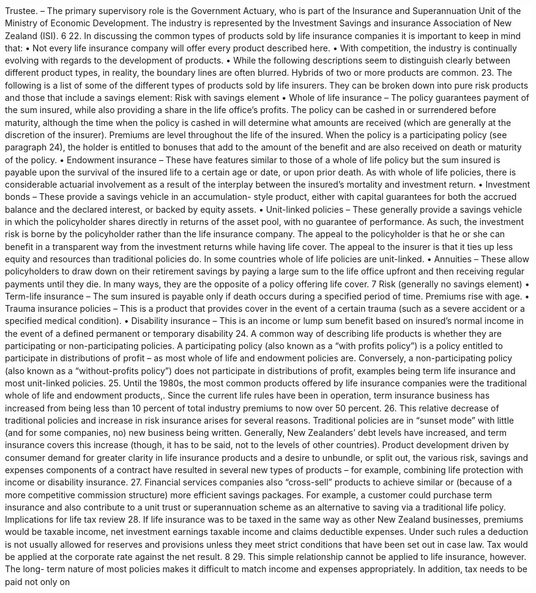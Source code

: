 Trustee. – The primary supervisory role is the Government Actuary, who is part of the Insurance and Superannuation Unit of the Ministry of Economic Development. The industry is represented by the Investment Savings and insurance Association of New Zealand (ISI). 6 22. In discussing the common types of products sold by life insurance companies it is important to keep in mind that: • Not every life insurance company will offer every product described here. • With competition, the industry is continually evolving with regards to the development of products. • While the following descriptions seem to distinguish clearly between different product types, in reality, the boundary lines are often blurred. Hybrids of two or more products are common. 23. The following is a list of some of the different types of products sold by life insurers. They can be broken down into pure risk products and those that include a savings element: Risk with savings element • Whole of life insurance – The policy guarantees payment of the sum insured, while also providing a share in the life office’s profits. The policy can be cashed in or surrendered before maturity, although the time when the policy is cashed in will determine what amounts are received (which are generally at the discretion of the insurer). Premiums are level throughout the life of the insured. When the policy is a participating policy (see paragraph 24), the holder is entitled to bonuses that add to the amount of the benefit and are also received on death or maturity of the policy. • Endowment insurance – These have features similar to those of a whole of life policy but the sum insured is payable upon the survival of the insured life to a certain age or date, or upon prior death. As with whole of life policies, there is considerable actuarial involvement as a result of the interplay between the insured’s mortality and investment return. • Investment bonds – These provide a savings vehicle in an accumulation- style product, either with capital guarantees for both the accrued balance and the declared interest, or backed by equity assets. • Unit-linked policies – These generally provide a savings vehicle in which the policyholder shares directly in returns of the asset pool, with no guarantee of performance. As such, the investment risk is borne by the policyholder rather than the life insurance company. The appeal to the policyholder is that he or she can benefit in a transparent way from the investment returns while having life cover. The appeal to the insurer is that it ties up less equity and resources than traditional policies do. In some countries whole of life policies are unit-linked. • Annuities – These allow policyholders to draw down on their retirement savings by paying a large sum to the life office upfront and then receiving regular payments until they die. In many ways, they are the opposite of a policy offering life cover. 7 Risk (generally no savings element) • Term-life insurance – The sum insured is payable only if death occurs during a specified period of time. Premiums rise with age. • Trauma insurance policies – This is a product that provides cover in the event of a certain trauma (such as a severe accident or a specified medical condition). • Disability insurance – This is an income or lump sum benefit based on insured’s normal income in the event of a defined permanent or temporary disability 24. A common way of describing life products is whether they are participating or non-participating policies. A participating policy (also known as a “with profits policy”) is a policy entitled to participate in distributions of profit – as most whole of life and endowment policies are. Conversely, a non-participating policy (also known as a “without-profits policy”) does not participate in distributions of profit, examples being term life insurance and most unit-linked policies. 25. Until the 1980s, the most common products offered by life insurance companies were the traditional whole of life and endowment products,. Since the current life rules have been in operation, term insurance business has increased from being less than 10 percent of total industry premiums to now over 50 percent. 26. This relative decrease of traditional policies and increase in risk insurance arises for several reasons. Traditional policies are in “sunset mode” with little (and for some companies, no) new business being written. Generally, New Zealanders’ debt levels have increased, and term insurance covers this increase (though, it has to be said, not to the levels of other countries). Product development driven by consumer demand for greater clarity in life insurance products and a desire to unbundle, or split out, the various risk, savings and expenses components of a contract have resulted in several new types of products – for example, combining life protection with income or disability insurance. 27. Financial services companies also “cross-sell” products to achieve similar or (because of a more competitive commission structure) more efficient savings packages. For example, a customer could purchase term insurance and also contribute to a unit trust or superannuation scheme as an alternative to saving via a traditional life policy. Implications for life tax review 28. If life insurance was to be taxed in the same way as other New Zealand businesses, premiums would be taxable income, net investment earnings taxable income and claims deductible expenses. Under such rules a deduction is not usually allowed for reserves and provisions unless they meet strict conditions that have been set out in case law. Tax would be applied at the corporate rate against the net result. 8 29. This simple relationship cannot be applied to life insurance, however. The long- term nature of most policies makes it difficult to match income and expenses appropriately. In addition, tax needs to be paid not only on